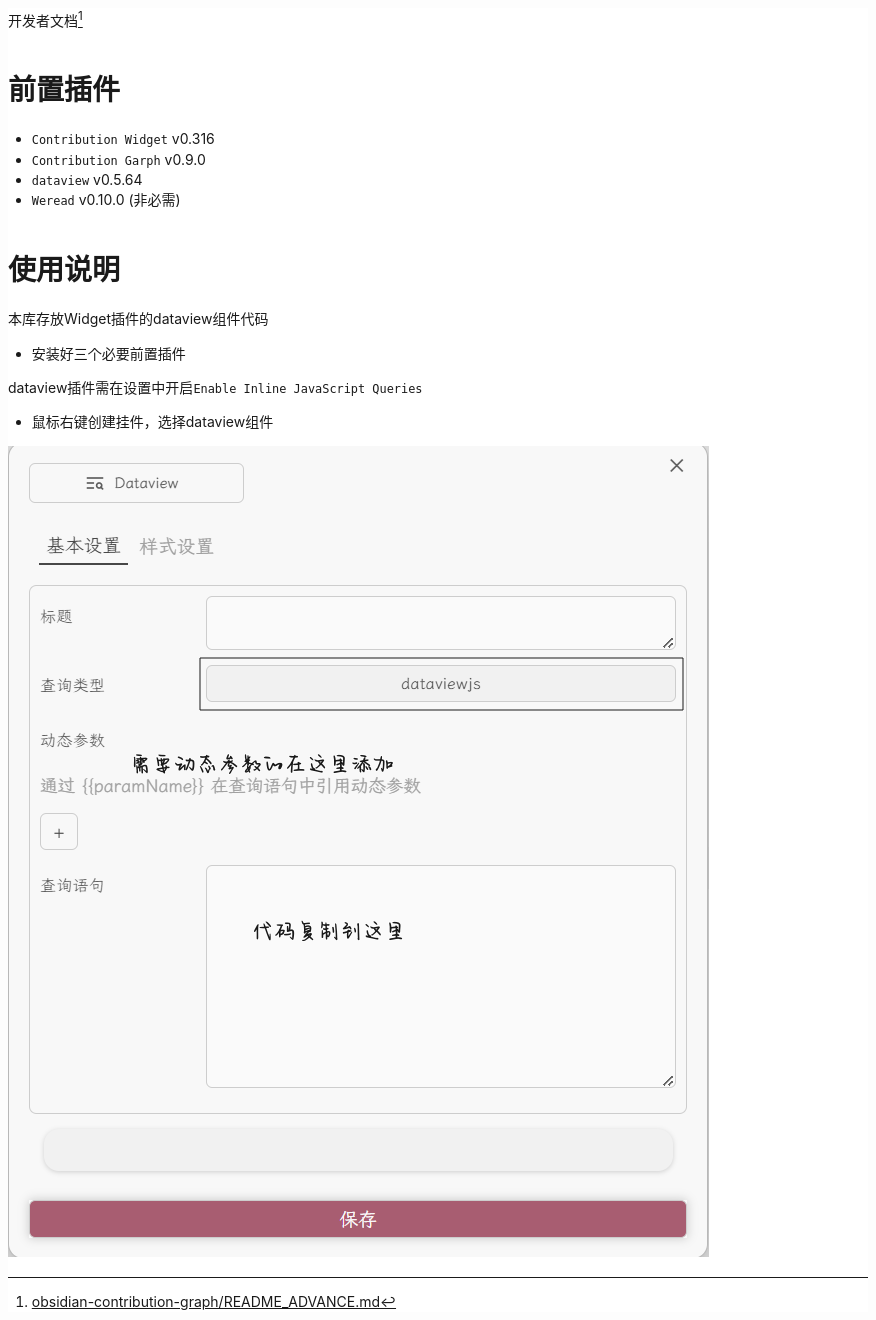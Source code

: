 开发者文档[^readme_advance]
# 前置插件
- `Contribution Widget` v0.316
- `Contribution Garph` v0.9.0
- `dataview` v0.5.64
- `Weread` v0.10.0 (非必需)

# 使用说明
本库存放Widget插件的dataview组件代码

- 安装好三个必要前置插件

dataview插件需在设置中开启`Enable Inline JavaScript Queries`

- 鼠标右键创建挂件，选择dataview组件

![Contribution-Widget&Garph-240313210228](../attachment/Contribution-Widget&Garph-240313210228.png)


[^readme_advance]: [obsidian-contribution-graph/README_ADVANCE.md](https://github.com/vran-dev/obsidian-contribution-graph/blob/master/README_ADVANCE.md)
[^WeatherView]: [LumosLovegood/myScripts/WeatherView](https://github.com/LumosLovegood/myScripts/blob/main/WeatherView/Readme.md)